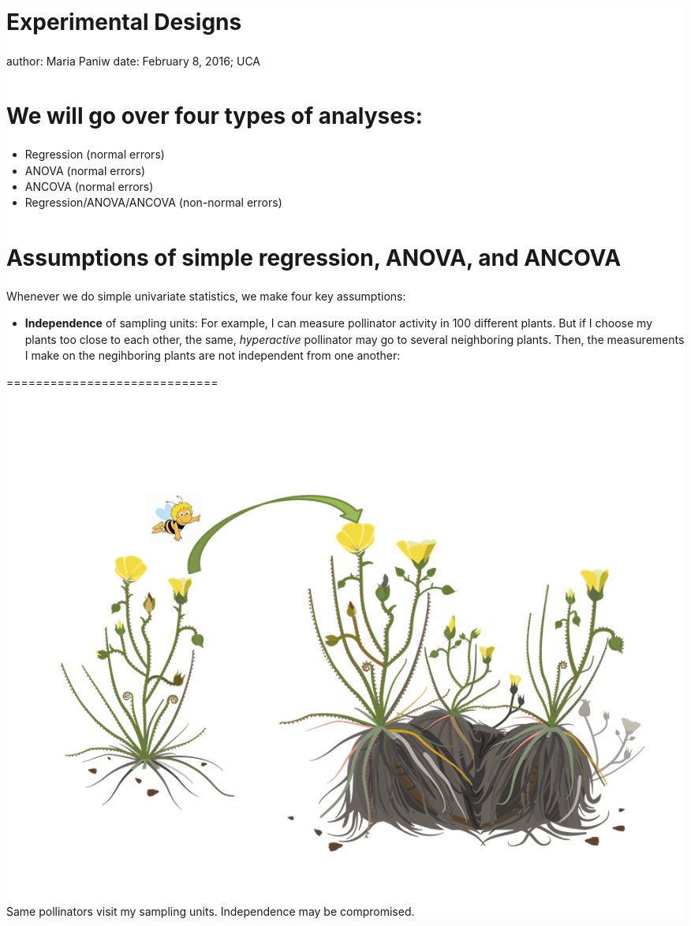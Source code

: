 Experimental Designs
========================================================
author: Maria Paniw 
date: February 8, 2016; UCA



We will go over four types of analyses:
==============================================

- Regression (normal errors)
- ANOVA (normal errors)
- ANCOVA (normal errors)
- Regression/ANOVA/ANCOVA (non-normal errors)

Assumptions of simple regression, ANOVA, and ANCOVA
=====================
Whenever we do simple univariate statistics, we make four key assumptions:

- **Independence** of sampling units: For example, I can measure pollinator activity in 100 different plants. But if I choose my plants too close to each other, the same, *hyperactive* pollinator may go to several neighboring plants. Then, the measurements I make on the negihboring plants are not independent from one another: 


=============================
![Independence assumption](https://raw.githubusercontent.com/MariaPaniw/Bio_Stats_Course_UCA/master/FiguresData/pollination.png)
Same pollinators visit my sampling units. Independence may be compromised. 
